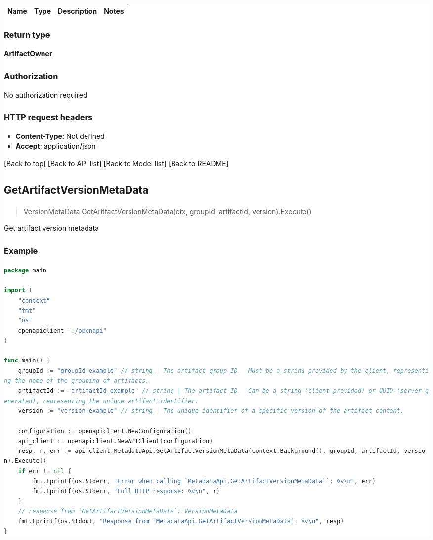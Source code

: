 
Name | Type | Description  | Notes
------------- | ------------- | ------------- | -------------



### Return type

[**ArtifactOwner**](ArtifactOwner.md)

### Authorization

No authorization required

### HTTP request headers

- **Content-Type**: Not defined
- **Accept**: application/json

[[Back to top]](#) [[Back to API list]](../README.md#documentation-for-api-endpoints)
[[Back to Model list]](../README.md#documentation-for-models)
[[Back to README]](../README.md)


## GetArtifactVersionMetaData

> VersionMetaData GetArtifactVersionMetaData(ctx, groupId, artifactId, version).Execute()

Get artifact version metadata



### Example

```go
package main

import (
    "context"
    "fmt"
    "os"
    openapiclient "./openapi"
)

func main() {
    groupId := "groupId_example" // string | The artifact group ID.  Must be a string provided by the client, representing the name of the grouping of artifacts.
    artifactId := "artifactId_example" // string | The artifact ID.  Can be a string (client-provided) or UUID (server-generated), representing the unique artifact identifier.
    version := "version_example" // string | The unique identifier of a specific version of the artifact content.

    configuration := openapiclient.NewConfiguration()
    api_client := openapiclient.NewAPIClient(configuration)
    resp, r, err := api_client.MetadataApi.GetArtifactVersionMetaData(context.Background(), groupId, artifactId, version).Execute()
    if err != nil {
        fmt.Fprintf(os.Stderr, "Error when calling `MetadataApi.GetArtifactVersionMetaData``: %v\n", err)
        fmt.Fprintf(os.Stderr, "Full HTTP response: %v\n", r)
    }
    // response from `GetArtifactVersionMetaData`: VersionMetaData
    fmt.Fprintf(os.Stdout, "Response from `MetadataApi.GetArtifactVersionMetaData`: %v\n", resp)
}
```
